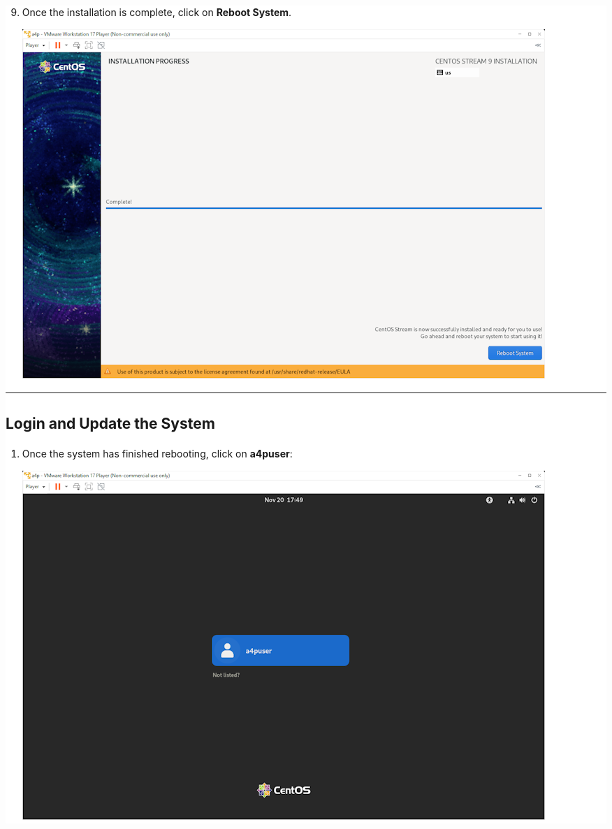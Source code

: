 9. Once the installation is complete, click on **Reboot System**.

   ![Reboot System](img/install_42.png)

-----

## Login and Update the System

1. Once the system has finished rebooting, click on **a4puser**:

    ![CentOS Lock Screen](img/install_43.png)
